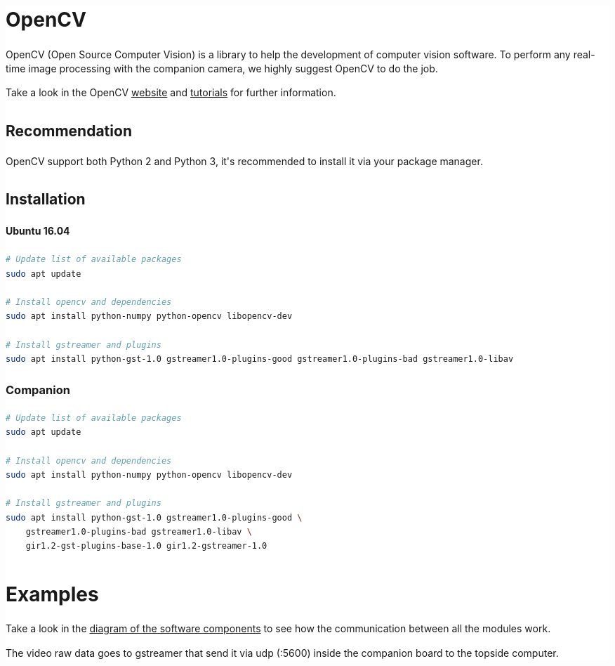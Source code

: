 # OpenCV

OpenCV (Open Source Computer Vision) is a library to help the development of computer vision software.
To perform any real-time image processing with the companion camera, we highly suggest OpenCV to do the job.

Take a look in the OpenCV [website](https://opencv.org/) and [tutorials](https://docs.opencv.org/master/d9/df8/tutorial_root.html) for further information.

## Recommendation

OpenCV support both Python 2 and Python 3, it's recommended to install it via your package manager.

## Installation

#### Ubuntu 16.04
```sh
# Update list of available packages
sudo apt update

# Install opencv and dependencies
sudo apt install python-numpy python-opencv libopencv-dev

# Install gstreamer and plugins
sudo apt install python-gst-1.0 gstreamer1.0-plugins-good gstreamer1.0-plugins-bad gstreamer1.0-libav
```

### Companion
```sh
# Update list of available packages
sudo apt update

# Install opencv and dependencies
sudo apt install python-numpy python-opencv libopencv-dev

# Install gstreamer and plugins
sudo apt install python-gst-1.0 gstreamer1.0-plugins-good \
    gstreamer1.0-plugins-bad gstreamer1.0-libav \
    gir1.2-gst-plugins-base-1.0 gir1.2-gstreamer-1.0
```

# Examples
Take a look in the [diagram of the software components](/developers/software-components.html) to see how the communication between all the modules work.

The video raw data goes to gstreamer that send it via udp (:5600) inside the companion board to the topside computer.
